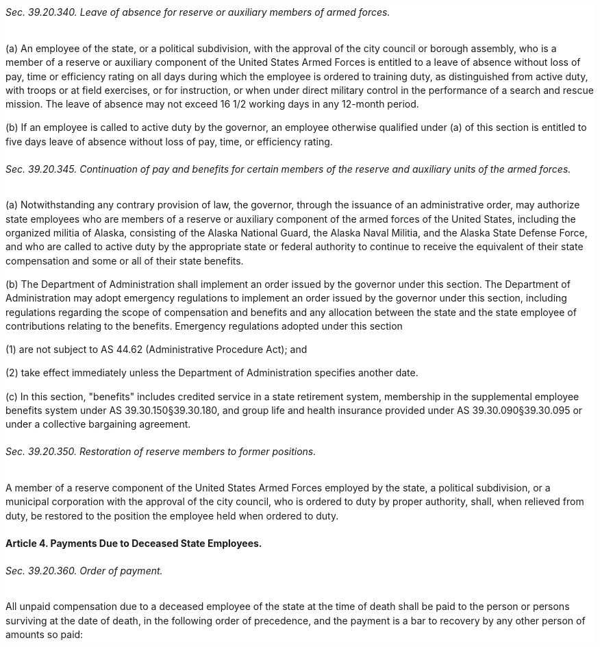 ###### Sec. 39.20.340.   Leave of absence for reserve or auxiliary members of armed forces.

(a) An employee of the state, or a political subdivision, with the approval of the city council or borough assembly, who is a member of a reserve or auxiliary component of the United States Armed Forces is entitled to a leave of absence without loss of pay, time or efficiency rating on all days during which the employee is ordered to training duty, as distinguished from active duty, with troops or at field exercises, or for instruction, or when under direct military control in the performance of a search and rescue mission. The leave of absence may not exceed 16 1/2 working days in any 12-month period.

(b) If an employee is called to active duty by the governor, an employee otherwise qualified under (a) of this section is entitled to five days leave of absence without loss of pay, time, or efficiency rating.

###### Sec. 39.20.345.   Continuation of pay and benefits for certain members of the reserve and auxiliary units of the armed forces.

(a) Notwithstanding any contrary provision of law, the governor, through the issuance of an administrative order, may authorize state employees who are members of a reserve or auxiliary component of the armed forces of the United States, including the organized militia of Alaska, consisting of the Alaska National Guard, the Alaska Naval Militia, and the Alaska State Defense Force, and who are called to active duty by the appropriate state or federal authority to continue to receive the equivalent of their state compensation and some or all of their state benefits.

(b) The Department of Administration shall implement an order issued by the governor under this section. The Department of Administration may adopt emergency regulations to implement an order issued by the governor under this section, including regulations regarding the scope of compensation and benefits and any allocation between the state and the state employee of contributions relating to the benefits. Emergency regulations adopted under this section

(1) are not subject to AS 44.62 (Administrative Procedure Act); and

(2) take effect immediately unless the Department of Administration specifies another date.

(c) In this section, "benefits" includes credited service in a state retirement system, membership in the supplemental employee benefits system under AS 39.30.150§39.30.180, and group life and health insurance provided under AS 39.30.090§39.30.095 or under a collective bargaining agreement.

###### Sec. 39.20.350.   Restoration of reserve members to former positions.

A member of a reserve component of the United States Armed Forces employed by the state, a political subdivision, or a municipal corporation with the approval of the city council, who is ordered to duty by proper authority, shall, when relieved from duty, be restored to the position the employee held when ordered to duty.

#### Article 4. Payments Due to Deceased State Employees.

###### Sec. 39.20.360.   Order of payment.

All unpaid compensation due to a deceased employee of the state at the time of death shall be paid to the person or persons surviving at the date of death, in the following order of precedence, and the payment is a bar to recovery by any other person of amounts so paid:
